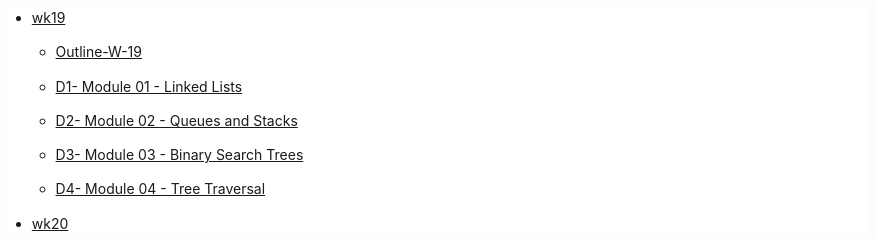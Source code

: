 -   <span class="text-4505230f--TextH400-3033861f--textContentFamily-49a318e1"><span data-key="30436ed0b4624cf39ed613584fd6a1ad"><span data-offset-key="30436ed0b4624cf39ed613584fd6a1ad:0"><span data-slate-zero-width="z">​</span></span></span><a href="https://bgoonz42.gitbook.io/datastructures-in-pytho/cirriculumn/untitled-4/README" class="link-a079aa82--primary-53a25e66--link-faf6c434"><span data-key="fc46674dda2e4318a646a4a97dfc7e62"><span data-offset-key="fc46674dda2e4318a646a4a97dfc7e62:0">wk19</span></span></a><span data-key="1ace062813464a7295e58f121fa81fdb"><span data-offset-key="1ace062813464a7295e58f121fa81fdb:0"><span data-slate-zero-width="z">​</span></span></span></span>

    -   <span class="text-4505230f--TextH400-3033861f--textContentFamily-49a318e1"><span data-key="dad4be3de9c548608ce61db2c55ad3d3"><span data-offset-key="dad4be3de9c548608ce61db2c55ad3d3:0"><span data-slate-zero-width="z">​</span></span></span><a href="untitled-4/overview.html" class="link-a079aa82--primary-53a25e66--link-faf6c434"><span data-key="3aa4755d6d4e40739cd3fe78ce9bf59b"><span data-offset-key="3aa4755d6d4e40739cd3fe78ce9bf59b:0">Outline-W-19</span></span></a><span data-key="bab5e41c7e4a4f80abca2779cd470847"><span data-offset-key="bab5e41c7e4a4f80abca2779cd470847:0"><span data-slate-zero-width="z">​</span></span></span></span>

    -   <span class="text-4505230f--TextH400-3033861f--textContentFamily-49a318e1"><span data-key="1a411c9dc9ca43b9a755bc5144ece0ba"><span data-offset-key="1a411c9dc9ca43b9a755bc5144ece0ba:0"><span data-slate-zero-width="z">​</span></span></span><a href="untitled-4/untitled-3.html" class="link-a079aa82--primary-53a25e66--link-faf6c434"><span data-key="2d992f8a686149a3a76b502deae2373a"><span data-offset-key="2d992f8a686149a3a76b502deae2373a:0">D1- Module 01 - Linked Lists</span></span></a><span data-key="fd127dad043f4e6c99792fa4ecc23db8"><span data-offset-key="fd127dad043f4e6c99792fa4ecc23db8:0"><span data-slate-zero-width="z">​</span></span></span></span>

    -   <span class="text-4505230f--TextH400-3033861f--textContentFamily-49a318e1"><span data-key="951fac369a864c49ac49c117e1866c67"><span data-offset-key="951fac369a864c49ac49c117e1866c67:0"><span data-slate-zero-width="z">​</span></span></span><a href="untitled-4/untitled-7.html" class="link-a079aa82--primary-53a25e66--link-faf6c434"><span data-key="d894d7d6ebfc4bc7a1f39a53c0bc237f"><span data-offset-key="d894d7d6ebfc4bc7a1f39a53c0bc237f:0">D2- Module 02 - Queues and Stacks</span></span></a><span data-key="6b5a2eb307874bb2a8735a831a485746"><span data-offset-key="6b5a2eb307874bb2a8735a831a485746:0"><span data-slate-zero-width="z">​</span></span></span></span>

    -   <span class="text-4505230f--TextH400-3033861f--textContentFamily-49a318e1"><span data-key="265e4484ecb14a66bfcf3ae987ab1591"><span data-offset-key="265e4484ecb14a66bfcf3ae987ab1591:0"><span data-slate-zero-width="z">​</span></span></span><a href="untitled-4/untitled-8.html" class="link-a079aa82--primary-53a25e66--link-faf6c434"><span data-key="8fe435842ea14f14895de0e18bfe394c"><span data-offset-key="8fe435842ea14f14895de0e18bfe394c:0">D3- Module 03 - Binary Search Trees</span></span></a><span data-key="286d4f46947e44d1aacd6975ac4c9b8b"><span data-offset-key="286d4f46947e44d1aacd6975ac4c9b8b:0"><span data-slate-zero-width="z">​</span></span></span></span>

    -   <span class="text-4505230f--TextH400-3033861f--textContentFamily-49a318e1"><span data-key="df767a9a86474725ab73b45f6c9975ea"><span data-offset-key="df767a9a86474725ab73b45f6c9975ea:0"><span data-slate-zero-width="z">​</span></span></span><a href="untitled-4/untitled-5.html" class="link-a079aa82--primary-53a25e66--link-faf6c434"><span data-key="b54a231d48d04f3f92e6299593167355"><span data-offset-key="b54a231d48d04f3f92e6299593167355:0">D4- Module 04 - Tree Traversal</span></span></a><span data-key="589110b97866432db5f7483716d3ba49"><span data-offset-key="589110b97866432db5f7483716d3ba49:0"><span data-slate-zero-width="z">​</span></span></span></span>

-   <span class="text-4505230f--TextH400-3033861f--textContentFamily-49a318e1"><span data-key="7f016950c2e64bde96c691a981ed87ab"><span data-offset-key="7f016950c2e64bde96c691a981ed87ab:0"><span data-slate-zero-width="z">​</span></span></span><a href="https://bgoonz42.gitbook.io/datastructures-in-pytho/cirriculumn/untitled-1/README" class="link-a079aa82--primary-53a25e66--link-faf6c434"><span data-key="70af7478d8b6415ebe74bbdc3133ab4e"><span data-offset-key="70af7478d8b6415ebe74bbdc3133ab4e:0">wk20</span></span></a><span data-key="79a995cfe0a849fcb05d958a67e558de"><span data-offset-key="79a995cfe0a849fcb05d958a67e558de:0"><span data-slate-zero-width="z">​</span></span></span></span>
